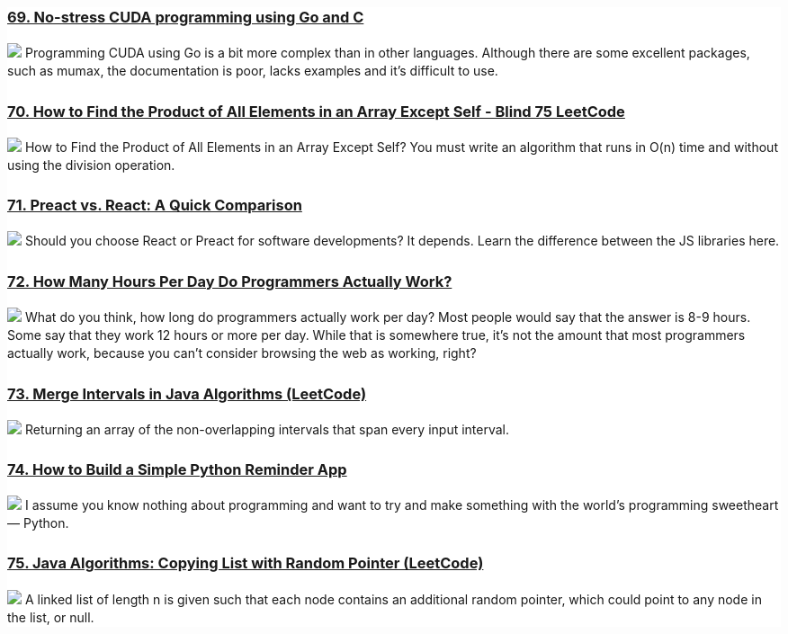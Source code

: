 ### [69. No-stress CUDA programming using Go and C](https://hackernoon.com/no-stress-cuda-programming-using-go-and-c-fy1y3agf)
![](https://cdn.hackernoon.com/drafts/mq2l3vhf.png)
Programming CUDA using Go is a bit more complex than in other languages. Although there are some excellent packages, such as mumax, the documentation is poor, lacks examples and it’s difficult to use.

### [70. How to Find the Product of All Elements in an Array Except Self - Blind 75 LeetCode](https://hackernoon.com/how-to-find-the-product-of-all-elements-in-an-array-except-self-blind-75-leetcode)
![](https://cdn.hackernoon.com/images/MUo6MihNAVUIcUvRBbcToKZ7MKh1-sl93p98.jpeg)
How to Find the Product of All Elements in an Array Except Self? You must write an algorithm that runs in O(n) time and without using the division operation.

### [71. Preact vs. React: A Quick Comparison](https://hackernoon.com/major-differences-between-preact-and-react-which-one-should-you-use)
![](https://cdn.hackernoon.com/images/hQ098u52DzPm2Y4UITQcQXtLRAk2-ev93j9p.jpeg)
Should you choose React or Preact for software developments? It depends. Learn the difference between the JS libraries here.

### [72. How Many Hours Per Day Do Programmers Actually Work?  ](https://hackernoon.com/how-many-hours-per-day-do-programmers-actually-work-pn1u3y5z)
![](https://firebasestorage.googleapis.com/v0/b/hackernoon-app.appspot.com/o/images%2FJESzKual0BTRbyLEZ1aW9hx1DUp1-9k363uym.webp?alt=media&token=1e78b461-826e-43e5-b248-19d8a93372e3)
What do you think, how long do programmers actually work per day? Most people would say that the answer is 8-9 hours. Some say that they work 12 hours or more per day. While that is somewhere true, it’s not the amount that most programmers actually work, because you can’t consider browsing the web as working, right?

### [73. Merge Intervals in Java Algorithms (LeetCode)](https://hackernoon.com/merge-intervals-in-java-algorithms-leetcode)
![](https://cdn.hackernoon.com/images/e2lhyGaGa6ZVTWmBikAWsw2Fj0O2-d793psz.jpeg)
Returning an array of the non-overlapping intervals that span every input interval. 

### [74. How to Build a Simple Python Reminder App](https://hackernoon.com/a-simple-python-reminder-app-m3k42wk)
![](https://cdn.hackernoon.com/drafts/jwd24zni.png)
I assume you know nothing about programming and want to try and make something with the world’s programming sweetheart — Python. 

### [75. Java Algorithms: Copying List with Random Pointer (LeetCode)](https://hackernoon.com/java-algorithms-copying-list-with-random-pointer-leetcode)
![](https://cdn.hackernoon.com/images/2jqChkrv03exBUgkLrDzIbfM99q2-kx92c93.jpeg)
A linked list of length n is given such that each node contains an additional random pointer, which could point to any node in the list, or null.
